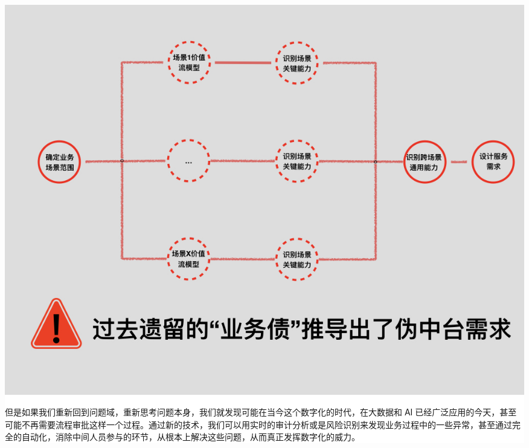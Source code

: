 ![img](./assets/15592b4bc1f1d373ca82995aa6c7cb16.jpeg)

但是如果我们重新回到问题域，重新思考问题本身，我们就发现可能在当今这个数字化的时代，在大数据和 AI 已经广泛应用的今天，甚至可能不再需要流程审批这样一个过程。通过新的技术，我们可以用实时的审计分析或是风险识别来发现业务过程中的一些异常，甚至通过完全的自动化，消除中间人员参与的环节，从根本上解决这些问题，从而真正发挥数字化的威力。
